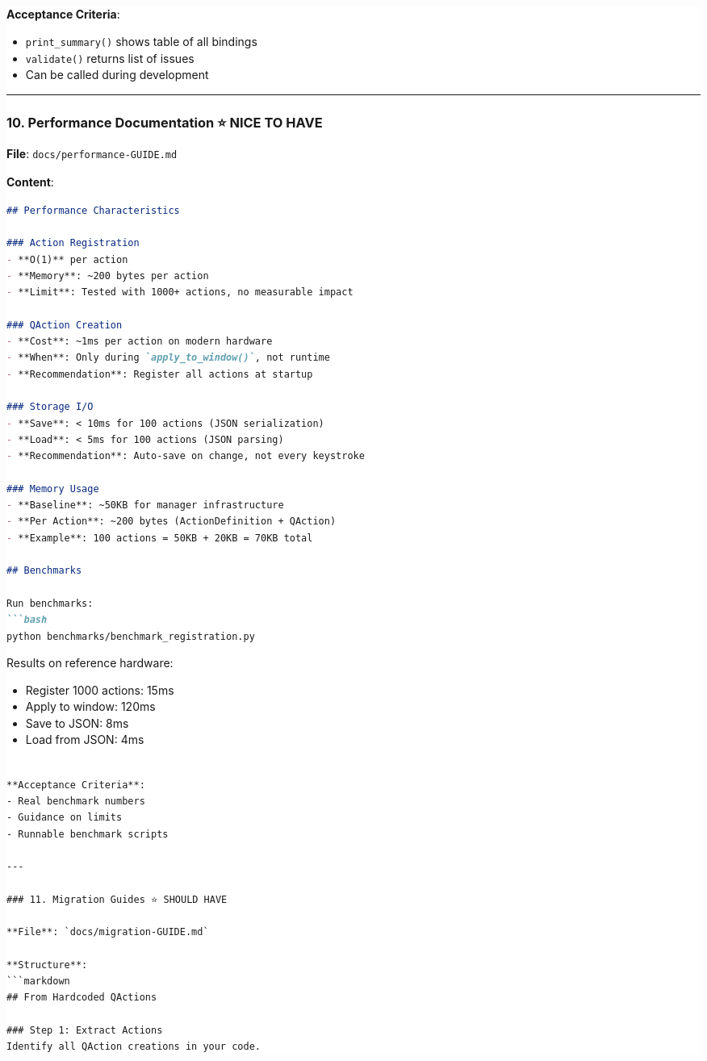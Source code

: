 **Acceptance Criteria**:
- `print_summary()` shows table of all bindings
- `validate()` returns list of issues
- Can be called during development

---

### 10. Performance Documentation ⭐ NICE TO HAVE

**File**: `docs/performance-GUIDE.md`

**Content**:
```markdown
## Performance Characteristics

### Action Registration
- **O(1)** per action
- **Memory**: ~200 bytes per action
- **Limit**: Tested with 1000+ actions, no measurable impact

### QAction Creation
- **Cost**: ~1ms per action on modern hardware
- **When**: Only during `apply_to_window()`, not runtime
- **Recommendation**: Register all actions at startup

### Storage I/O
- **Save**: < 10ms for 100 actions (JSON serialization)
- **Load**: < 5ms for 100 actions (JSON parsing)
- **Recommendation**: Auto-save on change, not every keystroke

### Memory Usage
- **Baseline**: ~50KB for manager infrastructure
- **Per Action**: ~200 bytes (ActionDefinition + QAction)
- **Example**: 100 actions = 50KB + 20KB = 70KB total

## Benchmarks

Run benchmarks:
```bash
python benchmarks/benchmark_registration.py
```

Results on reference hardware:
- Register 1000 actions: 15ms
- Apply to window: 120ms
- Save to JSON: 8ms
- Load from JSON: 4ms
```

**Acceptance Criteria**:
- Real benchmark numbers
- Guidance on limits
- Runnable benchmark scripts

---

### 11. Migration Guides ⭐ SHOULD HAVE

**File**: `docs/migration-GUIDE.md`

**Structure**:
```markdown
## From Hardcoded QActions

### Step 1: Extract Actions
Identify all QAction creations in your code.
```